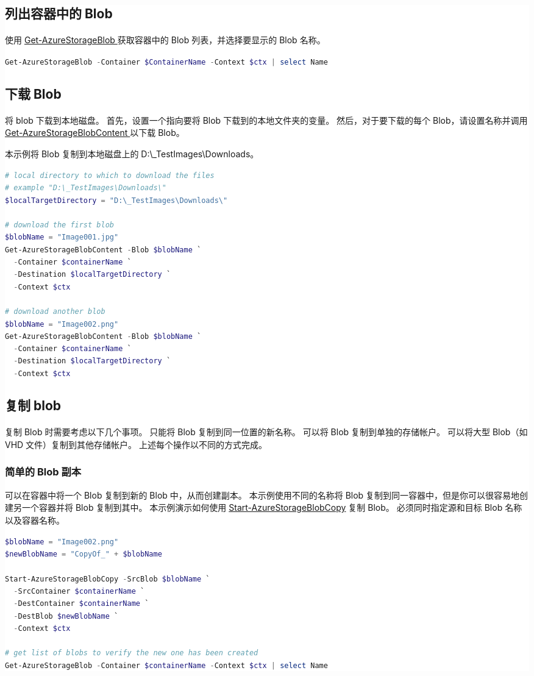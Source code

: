 ## <a name="list-the-blobs-in-a-container"></a>列出容器中的 Blob

使用 [ Get-AzureStorageBlob ](https://docs.microsoft.com/powershell/module/azure.storage/get-azurestorageblob) 获取容器中的 Blob 列表，并选择要显示的 Blob 名称。

```powershell
Get-AzureStorageBlob -Container $ContainerName -Context $ctx | select Name 
```

## <a name="download-blobs"></a>下载 Blob

将 blob 下载到本地磁盘。 首先，设置一个指向要将 Blob 下载到的本地文件夹的变量。 然后，对于要下载的每个 Blob，请设置名称并调用 [ Get-AzureStorageBlobContent ](https://docs.microsoft.com/powershell/module/azure.storage/get-azurestorageblobcontent) 以下载 Blob。

本示例将 Blob 复制到本地磁盘上的 D:\\_TestImages\Downloads。 

```powershell
# local directory to which to download the files
# example "D:\_TestImages\Downloads\"
$localTargetDirectory = "D:\_TestImages\Downloads\"

# download the first blob
$blobName = "Image001.jpg"
Get-AzureStorageBlobContent -Blob $blobName `
  -Container $containerName `
  -Destination $localTargetDirectory `
  -Context $ctx 

# download another blob
$blobName = "Image002.png"
Get-AzureStorageBlobContent -Blob $blobName `
  -Container $containerName `
  -Destination $localTargetDirectory `
  -Context $ctx 
```

## <a name="copy-blobs"></a>复制 blob

复制 Blob 时需要考虑以下几个事项。 只能将 Blob 复制到同一位置的新名称。 可以将 Blob 复制到单独的存储帐户。 可以将大型 Blob（如 VHD 文件）复制到其他存储帐户。 上述每个操作以不同的方式完成。

### <a name="simple-blob-copy"></a>简单的 Blob 副本

可以在容器中将一个 Blob 复制到新的 Blob 中，从而创建副本。 本示例使用不同的名称将 Blob 复制到同一容器中，但是你可以很容易地创建另一个容器并将 Blob 复制到其中。 本示例演示如何使用 [Start-AzureStorageBlobCopy](https://docs.microsoft.com/powershell/module/azure.storage/start-azurestorageblobcopy) 复制 Blob。 必须同时指定源和目标 Blob 名称以及容器名称。

```powershell
$blobName = "Image002.png"
$newBlobName = "CopyOf_" + $blobName 

Start-AzureStorageBlobCopy -SrcBlob $blobName `
  -SrcContainer $containerName `
  -DestContainer $containerName `
  -DestBlob $newBlobName `
  -Context $ctx 

# get list of blobs to verify the new one has been created
Get-AzureStorageBlob -Container $containerName -Context $ctx | select Name 
```
